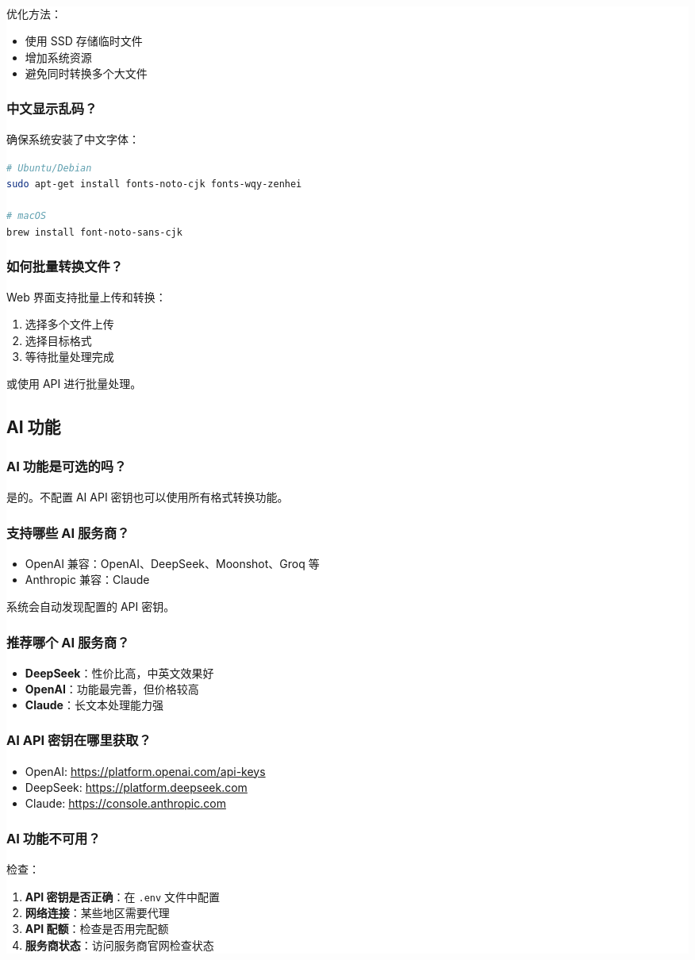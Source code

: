 优化方法：
- 使用 SSD 存储临时文件
- 增加系统资源
- 避免同时转换多个大文件

### 中文显示乱码？

确保系统安装了中文字体：
```bash
# Ubuntu/Debian
sudo apt-get install fonts-noto-cjk fonts-wqy-zenhei

# macOS
brew install font-noto-sans-cjk
```

### 如何批量转换文件？

Web 界面支持批量上传和转换：
1. 选择多个文件上传
2. 选择目标格式
3. 等待批量处理完成

或使用 API 进行批量处理。

## AI 功能

### AI 功能是可选的吗？

是的。不配置 AI API 密钥也可以使用所有格式转换功能。

### 支持哪些 AI 服务商？

- OpenAI 兼容：OpenAI、DeepSeek、Moonshot、Groq 等
- Anthropic 兼容：Claude

系统会自动发现配置的 API 密钥。

### 推荐哪个 AI 服务商？

- **DeepSeek**：性价比高，中英文效果好
- **OpenAI**：功能最完善，但价格较高
- **Claude**：长文本处理能力强

### AI API 密钥在哪里获取？

- OpenAI: https://platform.openai.com/api-keys
- DeepSeek: https://platform.deepseek.com
- Claude: https://console.anthropic.com

### AI 功能不可用？

检查：
1. **API 密钥是否正确**：在 `.env` 文件中配置
2. **网络连接**：某些地区需要代理
3. **API 配额**：检查是否用完配额
4. **服务商状态**：访问服务商官网检查状态

